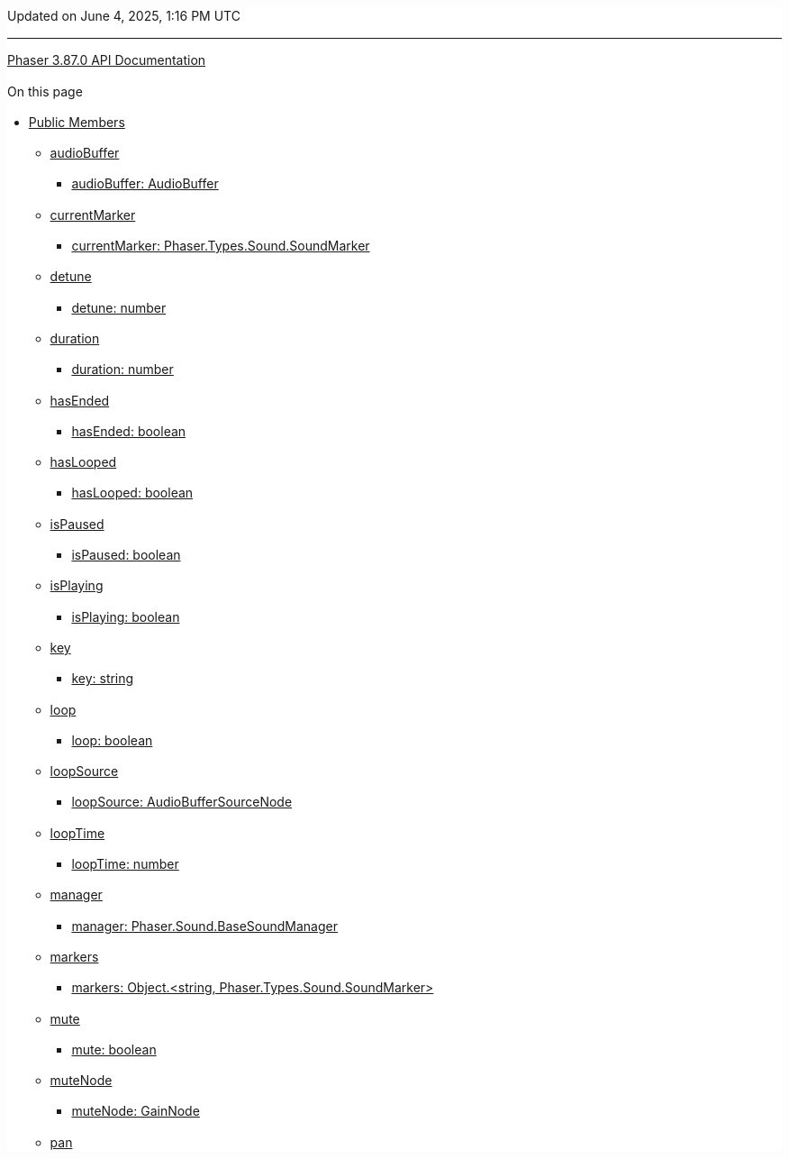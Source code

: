 
Updated on June 4, 2025, 1:16 PM UTC

---

[Phaser 3.87.0 API Documentation](../../index.md)

On this page

* [Public Members](#public-members)

  + [audioBuffer](#audiobuffer)

    - [audioBuffer: AudioBuffer](#audiobuffer-audiobuffer)
  + [currentMarker](#currentmarker)

    - [currentMarker: Phaser.Types.Sound.SoundMarker](#currentmarker-phasertypessoundsoundmarker)
  + [detune](#detune)

    - [detune: number](#detune-number)
  + [duration](#duration)

    - [duration: number](#duration-number)
  + [hasEnded](#hasended)

    - [hasEnded: boolean](#hasended-boolean)
  + [hasLooped](#haslooped)

    - [hasLooped: boolean](#haslooped-boolean)
  + [isPaused](#ispaused)

    - [isPaused: boolean](#ispaused-boolean)
  + [isPlaying](#isplaying)

    - [isPlaying: boolean](#isplaying-boolean)
  + [key](#key)

    - [key: string](#key-string)
  + [loop](#loop)

    - [loop: boolean](#loop-boolean)
  + [loopSource](#loopsource)

    - [loopSource: AudioBufferSourceNode](#loopsource-audiobuffersourcenode)
  + [loopTime](#looptime)

    - [loopTime: number](#looptime-number)
  + [manager](#manager)

    - [manager: Phaser.Sound.BaseSoundManager](#manager-phasersoundbasesoundmanager)
  + [markers](#markers)

    - [markers: Object.<string, Phaser.Types.Sound.SoundMarker>](#markers-objectstring-phasertypessoundsoundmarker)
  + [mute](#mute)

    - [mute: boolean](#mute-boolean)
  + [muteNode](#mutenode)

    - [muteNode: GainNode](#mutenode-gainnode)
  + [pan](#pan)
